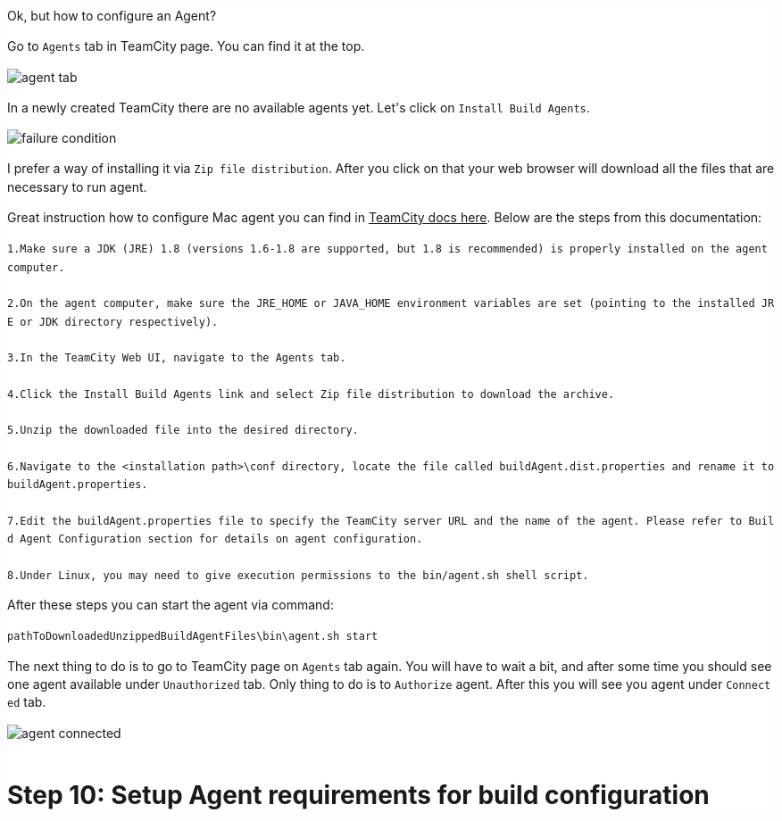 Ok, but how to configure an Agent?

Go to `Agents` tab in TeamCity page. You can find it at the top.

![agent tab](../../static/images/teamcity-for-ios-project/agents.png "")

In a newly created TeamCity there are no available agents yet. Let's click on `Install Build Agents`.

![failure condition](../../static/images/teamcity-for-ios-project/install_build_agent.png "")

I prefer a way of installing it via `Zip file distribution`. After you click on that your web browser will download all the files that are necessary to run agent.

Great instruction how to configure Mac agent you can find in  [TeamCity docs here](https://confluence.jetbrains.com/display/TCD10//Setting+up+and+Running+Additional+Build+Agents#SettingupandRunningAdditionalBuildAgents-InstallingviaZIPFile). Below are the steps from this documentation:

```text
1.Make sure a JDK (JRE) 1.8 (versions 1.6-1.8 are supported, but 1.8 is recommended) is properly installed on the agent computer.

2.On the agent computer, make sure the JRE_HOME or JAVA_HOME environment variables are set (pointing to the installed JRE or JDK directory respectively).

3.In the TeamCity Web UI, navigate to the Agents tab.

4.Click the Install Build Agents link and select Zip file distribution to download the archive.

5.Unzip the downloaded file into the desired directory.

6.Navigate to the <installation path>\conf directory, locate the file called buildAgent.dist.properties and rename it to buildAgent.properties.

7.Edit the buildAgent.properties file to specify the TeamCity server URL and the name of the agent. Please refer to Build Agent Configuration section for details on agent configuration.

8.Under Linux, you may need to give execution permissions to the bin/agent.sh shell script.
```

After these steps you can start the agent via command:

```shell
pathToDownloadedUnzippedBuildAgentFiles\bin\agent.sh start
```

The next thing to do  is to go to TeamCity page on `Agents` tab again. You will have to wait a bit, and after some time you should see one agent available under `Unauthorized` tab. Only thing to do is to `Authorize` agent. After this you will see you agent under `Connected` tab.

![agent connected](../../static/images/teamcity-for-ios-project/agent_connected.png "")

# Step 10: Setup Agent requirements for build configuration
